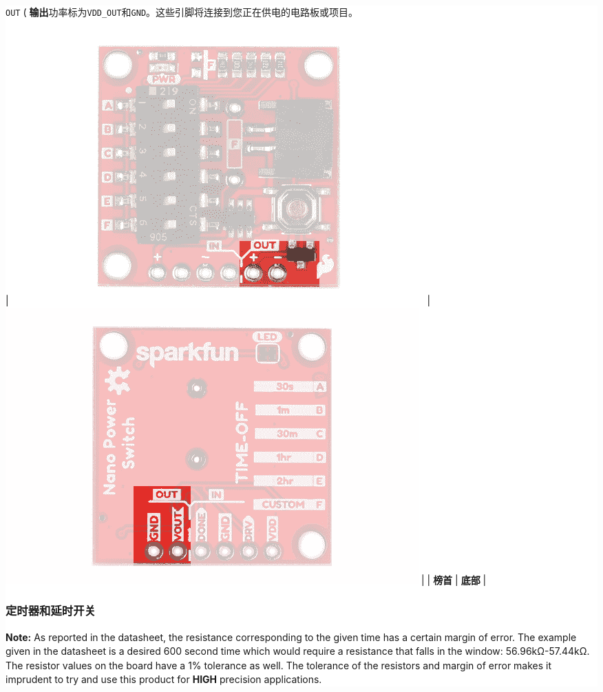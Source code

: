 `OUT` ( **输出**功率标为`VDD_OUT`和`GND`。这些引脚将连接到您正在供电的电路板或项目。

| [![Power Out Top View](img/b6591cad470ab14cc1653b53ea9ce462.png)](https://cdn.sparkfun.com/assets/learn_tutorials/9/0/1/TPL5110_Power_Out.jpg) | [![Power Out Bottom View](img/41b7fcca9d04a39de349d09e35ec23a6.png)](https://cdn.sparkfun.com/assets/learn_tutorials/9/0/1/TPL5110_Power_Out_Bottom.jpg) |
| **榜首** | **底部** |

### 定时器和延时开关

**Note:** As reported in the datasheet, the resistance corresponding to the given time has a certain margin of error. The example given in the datasheet is a desired 600 second time which would require a resistance that falls in the window: 56.96k&ohm;-57.44k&ohm;. The resistor values on the board have a 1% tolerance as well. The tolerance of the resistors and margin of error makes it imprudent to try and use this product for **HIGH** precision applications.
